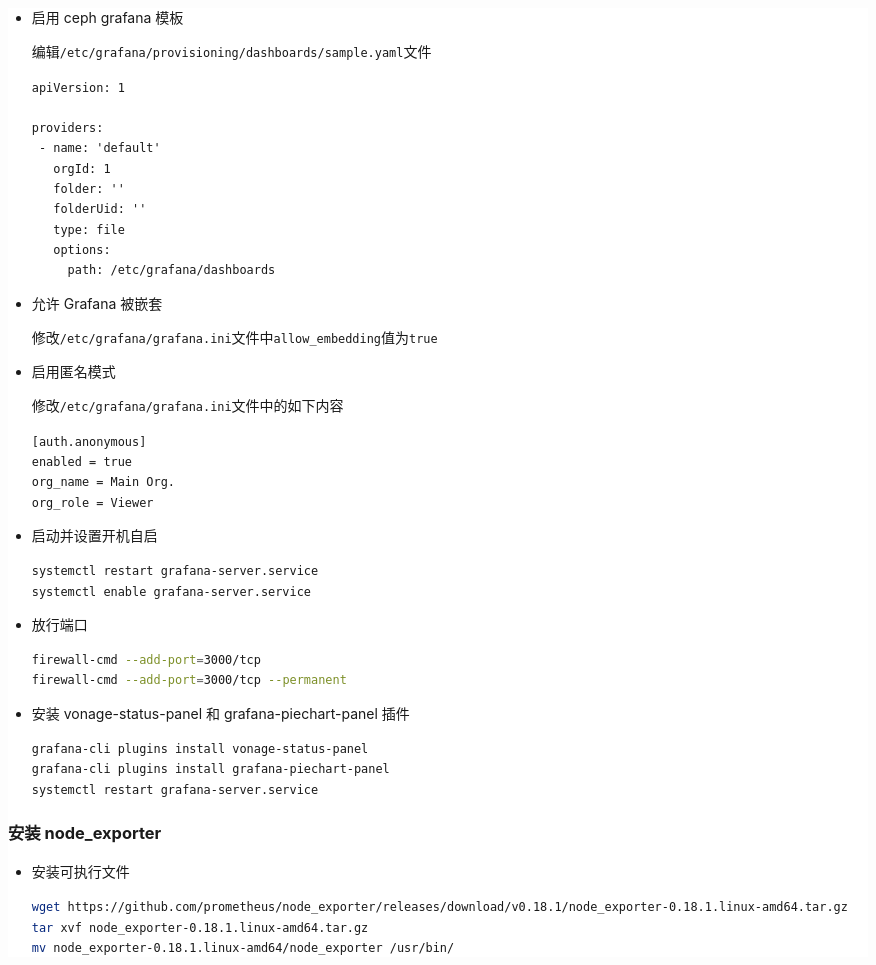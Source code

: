 - 启用 ceph grafana 模板

  编辑`/etc/grafana/provisioning/dashboards/sample.yaml`文件

  ```properties
  apiVersion: 1

  providers:
   - name: 'default'
     orgId: 1
     folder: ''
     folderUid: ''
     type: file
     options:
       path: /etc/grafana/dashboards
  ```

- 允许 Grafana 被嵌套

  修改`/etc/grafana/grafana.ini`文件中`allow_embedding`值为`true`

- 启用匿名模式

  修改`/etc/grafana/grafana.ini`文件中的如下内容

  ```properties
  [auth.anonymous]
  enabled = true
  org_name = Main Org.
  org_role = Viewer
  ```

- 启动并设置开机自启

  ```bash
  systemctl restart grafana-server.service
  systemctl enable grafana-server.service
  ```

- 放行端口

  ```bash
  firewall-cmd --add-port=3000/tcp
  firewall-cmd --add-port=3000/tcp --permanent
  ```

- 安装 vonage-status-panel 和 grafana-piechart-panel 插件

  ```bash
  grafana-cli plugins install vonage-status-panel
  grafana-cli plugins install grafana-piechart-panel
  systemctl restart grafana-server.service
  ```

### 安装 node_exporter

- 安装可执行文件

  ```bash
  wget https://github.com/prometheus/node_exporter/releases/download/v0.18.1/node_exporter-0.18.1.linux-amd64.tar.gz
  tar xvf node_exporter-0.18.1.linux-amd64.tar.gz
  mv node_exporter-0.18.1.linux-amd64/node_exporter /usr/bin/
  ```
